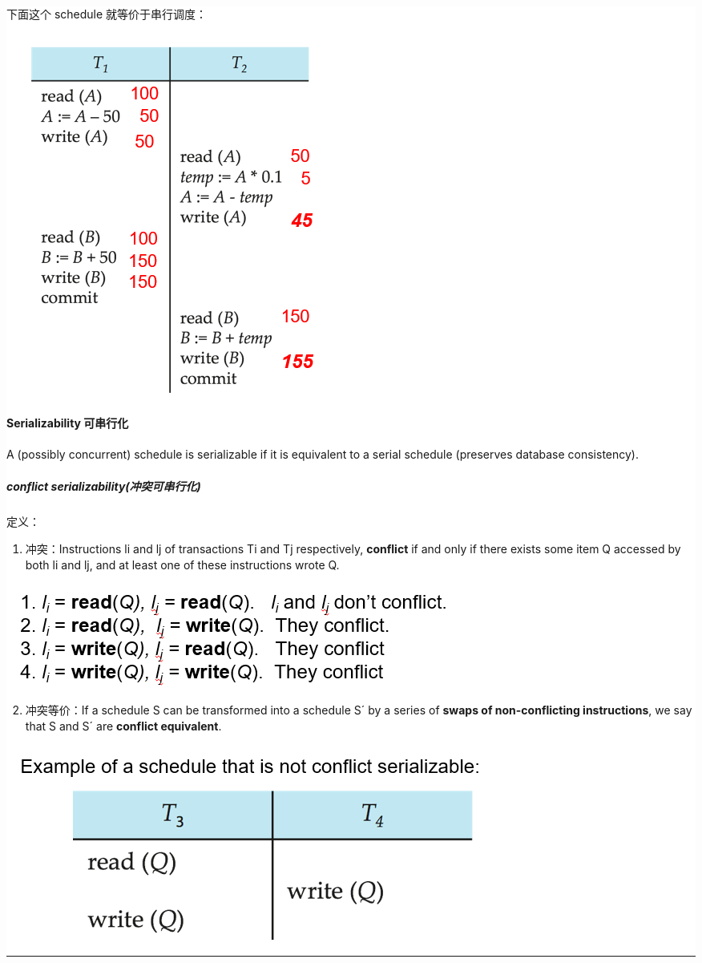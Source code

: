 下面这个 schedule 就等价于串行调度：

![DB](./imgs/2023-06-05-09-42-07.png)

#### Serializability 可串行化

A (possibly concurrent) schedule is serializable if it is equivalent to a serial schedule (preserves database consistency).

##### conflict serializability(冲突可串行化)

定义：

1. 冲突：Instructions li and lj of transactions Ti and Tj respectively, **conflict** if and only if there exists some item Q accessed by both li and lj, and at least one of these instructions wrote Q.

![DB](./imgs/2023-06-05-11-05-58.png)

2. 冲突等价：If a schedule S can be transformed into a schedule S´  by a series of **swaps of non-conflicting instructions**, we say that S and S´ are **conflict equivalent**.

![DB](./imgs/2023-06-05-10-20-59.png)

---